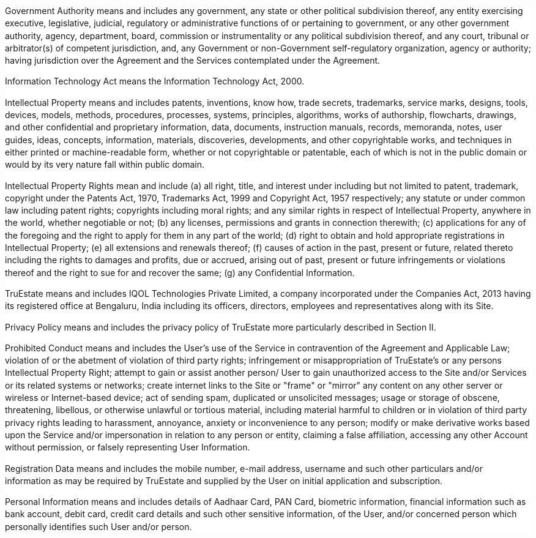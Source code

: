 Government Authority means and includes any government, any state or other political subdivision thereof, any entity exercising executive, legislative, judicial, regulatory or administrative functions of or pertaining to government, or any other government authority, agency, department, board, commission or instrumentality or any political subdivision thereof, and any court, tribunal or arbitrator(s) of competent jurisdiction, and, any Government or non-Government self-regulatory organization, agency or authority; having jurisdiction over the Agreement and the Services contemplated under the Agreement.

Information Technology Act means the Information Technology Act, 2000.

Intellectual Property means and includes patents, inventions, know how, trade secrets, trademarks, service marks, designs, tools, devices, models, methods, procedures, processes, systems, principles, algorithms, works of authorship, flowcharts, drawings, and other confidential and proprietary information, data, documents, instruction manuals, records, memoranda, notes, user guides, ideas, concepts, information, materials, discoveries, developments, and other copyrightable works, and techniques in either printed or machine-readable form, whether or not copyrightable or patentable, each of which is not in the public domain or would by its very nature fall within public domain.

Intellectual Property Rights mean and include (a) all right, title, and interest under including but not limited to patent, trademark, copyright under the Patents Act, 1970, Trademarks Act, 1999 and Copyright Act, 1957 respectively; any statute or under common law including patent rights; copyrights including moral rights; and any similar rights in respect of Intellectual Property, anywhere in the world, whether negotiable or not; (b) any licenses, permissions and grants in connection therewith; (c) applications for any of the foregoing and the right to apply for them in any part of the world; (d) right to obtain and hold appropriate registrations in Intellectual Property; (e) all extensions and renewals thereof; (f) causes of action in the past, present or future, related thereto including the rights to damages and profits, due or accrued, arising out of past, present or future infringements or violations thereof and the right to sue for and recover the same; (g) any Confidential Information.

TruEstate means and includes IQOL Technologies Private Limited, a company incorporated under the Companies Act, 2013 having its registered office at Bengaluru, India including its officers, directors, employees and representatives along with its Site.

Privacy Policy means and includes the privacy policy of TruEstate more particularly described in Section II.

Prohibited Conduct means and includes the User’s use of the Service in contravention of the Agreement and Applicable Law; violation of or the abetment of violation of third party rights; infringement or misappropriation of TruEstate’s or any persons Intellectual Property Right; attempt to gain or assist another person/ User to gain unauthorized access to the Site and/or Services or its related systems or networks; create internet links to the Site or "frame" or "mirror" any content on any other server or wireless or Internet-based device; act of sending spam, duplicated or unsolicited messages; usage or storage of obscene, threatening, libellous, or otherwise unlawful or tortious material, including material harmful to children or in violation of third party privacy rights leading to harassment, annoyance, anxiety or inconvenience to any person; modify or make derivative works based upon the Service and/or impersonation in relation to any person or entity, claiming a false affiliation, accessing any other Account without permission, or falsely representing User Information.

Registration Data means and includes the mobile number, e-mail address, username and such other particulars and/or information as may be required by TruEstate and supplied by the User on initial application and subscription.

Personal Information means and includes details of Aadhaar Card, PAN Card, biometric information, financial information such as bank account, debit card, credit card details and such other sensitive information, of the User, and/or concerned person which personally identifies such User and/or person.
